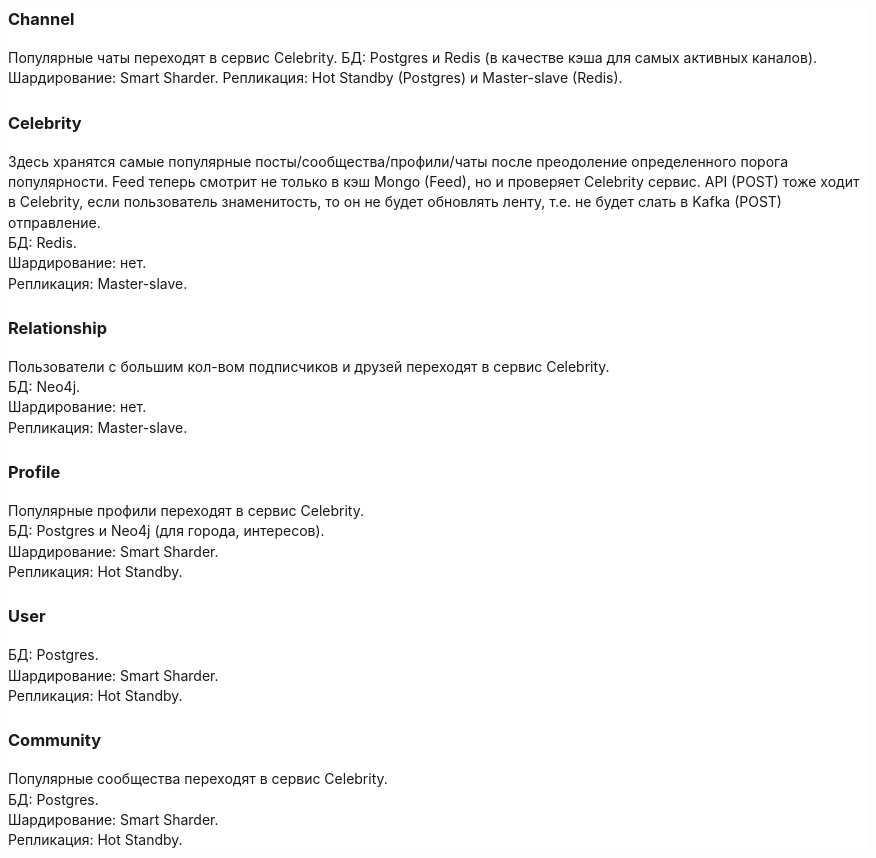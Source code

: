 ### Channel
Популярные чаты переходят в сервис Celebrity.
БД: Postgres и Redis (в качестве кэша для самых активных каналов).
Шардирование: Smart Sharder.
Репликация: Hot Standby (Postgres) и Master-slave (Redis).

### Celebrity
Здесь хранятся самые популярные посты/сообщества/профили/чаты после преодоление определенного порога популярности.
Feed теперь смотрит не только в кэш Mongo (Feed), но и проверяет Celebrity сервис. API (POST) тоже ходит в Celebrity, если пользователь знаменитость, то он не будет обновлять ленту, т.е. не будет слать в Kafka (POST) отправление.
<br>
БД: Redis.
<br>
Шардирование: нет.
<br>
Репликация: Master-slave.

### Relationship
Пользователи с большим кол-вом подписчиков и друзей переходят в сервис Celebrity.
<br>
БД: Neo4j.
<br>
Шардирование: нет.
<br>
Репликация: Master-slave.

### Profile
Популярные профили переходят в сервис Celebrity.
<br>
БД: Postgres и Neo4j (для города, интересов).
<br>
Шардирование: Smart Sharder.
<br>
Репликация: Hot Standby.

### User
БД: Postgres.
<br>
Шардирование: Smart Sharder.
<br>
Репликация: Hot Standby.

### Community
Популярные сообщества переходят в сервис Celebrity.
<br>
БД: Postgres.
<br>
Шардирование: Smart Sharder.
<br>
Репликация: Hot Standby.
